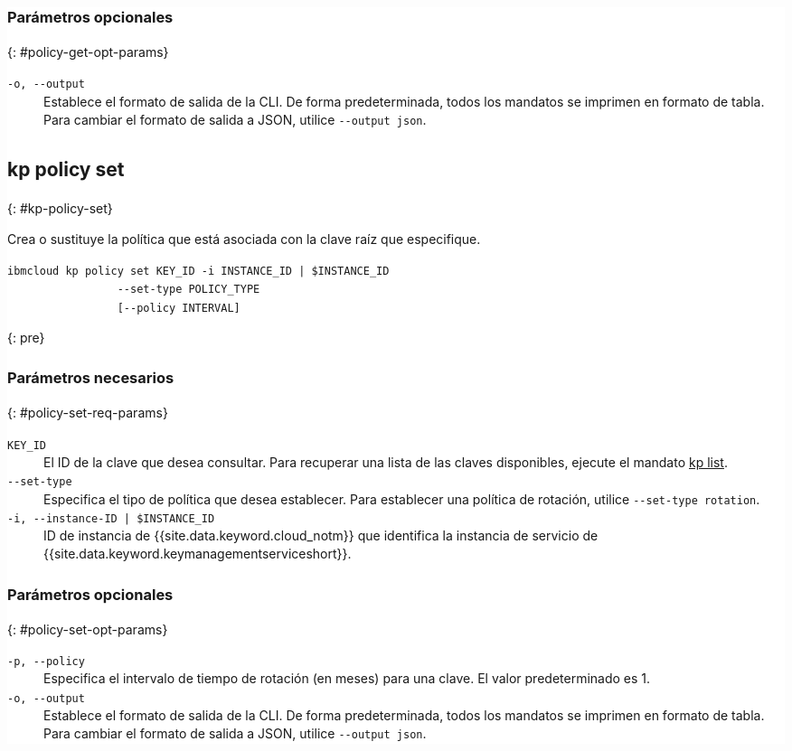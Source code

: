 ### Parámetros opcionales
{: #policy-get-opt-params}

<dl>
    <dt><code>-o, --output</code></dt>
        <dd>Establece el formato de salida de la CLI. De forma predeterminada, todos los mandatos se imprimen en formato de tabla. Para cambiar el formato de salida a JSON, utilice <code>--output json</code>.</dd>
</dl>

## kp policy set
{: #kp-policy-set}

Crea o sustituye la política que está asociada con la clave raíz que especifique.

```
ibmcloud kp policy set KEY_ID -i INSTANCE_ID | $INSTANCE_ID
                 --set-type POLICY_TYPE 
                 [--policy INTERVAL]
```
{: pre}

### Parámetros necesarios
{: #policy-set-req-params}

<dl>
   <dt><code>KEY_ID</code></dt>
        <dd>El ID de la clave que desea consultar. Para recuperar una lista de las claves disponibles, ejecute el mandato <a href="#kp-list">kp list</a>.</dd>
   <dt><code>--set-type</code></dt>
        <dd>Especifica el tipo de política que desea establecer. Para establecer una política de rotación, utilice <code>--set-type rotation</code>.</dd>
    <dt><code>-i, --instance-ID | $INSTANCE_ID</code></dt>
        <dd>ID de instancia de {{site.data.keyword.cloud_notm}} que identifica la instancia de servicio de {{site.data.keyword.keymanagementserviceshort}}.</dd>
</dl>

### Parámetros opcionales
{: #policy-set-opt-params}

<dl>
   <dt><code>-p, --policy</code></dt>
        <dd>Especifica el intervalo de tiempo de rotación (en meses) para una clave. El valor predeterminado es 1.</dd>
    <dt><code>-o, --output</code></dt>
        <dd>Establece el formato de salida de la CLI. De forma predeterminada, todos los mandatos se imprimen en formato de tabla. Para cambiar el formato de salida a JSON, utilice <code>--output json</code>.</dd>
</dl>

